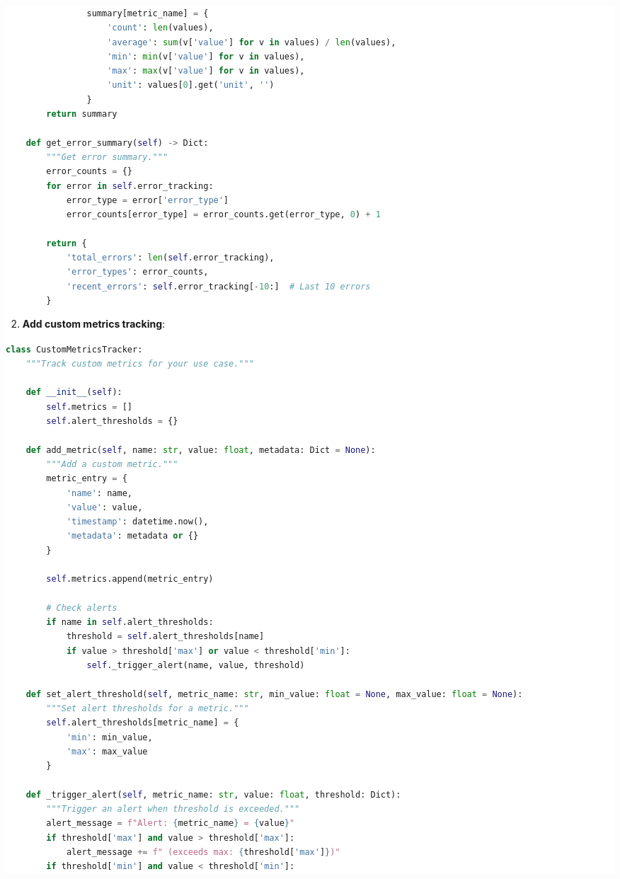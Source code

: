 ```python
                summary[metric_name] = {
                    'count': len(values),
                    'average': sum(v['value'] for v in values) / len(values),
                    'min': min(v['value'] for v in values),
                    'max': max(v['value'] for v in values),
                    'unit': values[0].get('unit', '')
                }
        return summary
    
    def get_error_summary(self) -> Dict:
        """Get error summary."""
        error_counts = {}
        for error in self.error_tracking:
            error_type = error['error_type']
            error_counts[error_type] = error_counts.get(error_type, 0) + 1
        
        return {
            'total_errors': len(self.error_tracking),
            'error_types': error_counts,
            'recent_errors': self.error_tracking[-10:]  # Last 10 errors
        }
```

2. **Add custom metrics tracking**:

```python
class CustomMetricsTracker:
    """Track custom metrics for your use case."""
    
    def __init__(self):
        self.metrics = []
        self.alert_thresholds = {}
    
    def add_metric(self, name: str, value: float, metadata: Dict = None):
        """Add a custom metric."""
        metric_entry = {
            'name': name,
            'value': value,
            'timestamp': datetime.now(),
            'metadata': metadata or {}
        }
        
        self.metrics.append(metric_entry)
        
        # Check alerts
        if name in self.alert_thresholds:
            threshold = self.alert_thresholds[name]
            if value > threshold['max'] or value < threshold['min']:
                self._trigger_alert(name, value, threshold)
    
    def set_alert_threshold(self, metric_name: str, min_value: float = None, max_value: float = None):
        """Set alert thresholds for a metric."""
        self.alert_thresholds[metric_name] = {
            'min': min_value,
            'max': max_value
        }
    
    def _trigger_alert(self, metric_name: str, value: float, threshold: Dict):
        """Trigger an alert when threshold is exceeded."""
        alert_message = f"Alert: {metric_name} = {value}"
        if threshold['max'] and value > threshold['max']:
            alert_message += f" (exceeds max: {threshold['max']})"
        if threshold['min'] and value < threshold['min']:
```